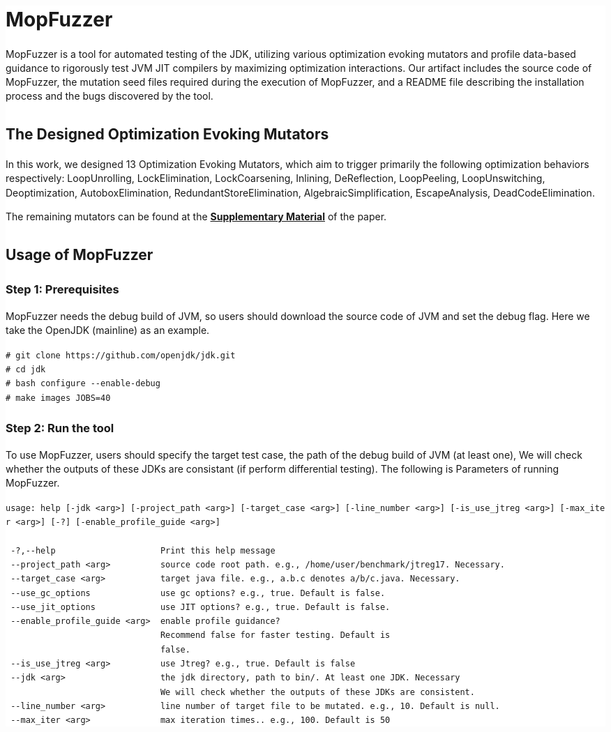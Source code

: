 # MopFuzzer

MopFuzzer is a tool for automated testing of the JDK, utilizing various optimization evoking mutators and profile data-based guidance to rigorously test JVM JIT compilers by maximizing optimization interactions.
Our artifact includes the source code of MopFuzzer, the mutation seed files required during the execution of MopFuzzer, and a README file describing the installation process and the bugs discovered by the tool.

## The Designed Optimization Evoking Mutators

In this work, we designed 13 Optimization Evoking Mutators, which aim to trigger primarily the following optimization
behaviors respectively: LoopUnrolling, LockElimination, LockCoarsening, Inlining, DeReflection, LoopPeeling,
LoopUnswitching, Deoptimization, AutoboxElimination, RedundantStoreElimination, AlgebraicSimplification, EscapeAnalysis,
DeadCodeElimination.

The remaining mutators can be found at the **[Supplementary Material](MopFuzzer/SupplementaryMaterial.pdf)** of the paper.

## Usage of MopFuzzer

### Step 1: Prerequisites

MopFuzzer needs the debug build of JVM, so users should download the source code of JVM and set the debug flag. Here we
take the OpenJDK (mainline) as an example.

```
# git clone https://github.com/openjdk/jdk.git
# cd jdk
# bash configure --enable-debug
# make images JOBS=40
```

### Step 2: Run the tool

To use MopFuzzer, users should specify the target test case, the path of the debug build of JVM (at least one),
We will check whether the outputs of these JDKs are consistant (if perform differential testing). The following is
Parameters of running MopFuzzer.

```
usage: help [-jdk <arg>] [-project_path <arg>] [-target_case <arg>] [-line_number <arg>] [-is_use_jtreg <arg>] [-max_iter <arg>] [-?] [-enable_profile_guide <arg>]

 -?,--help                     Print this help message
 --project_path <arg>          source code root path. e.g., /home/user/benchmark/jtreg17. Necessary.
 --target_case <arg>           target java file. e.g., a.b.c denotes a/b/c.java. Necessary.
 --use_gc_options              use gc options? e.g., true. Default is false.
 --use_jit_options             use JIT options? e.g., true. Default is false.
 --enable_profile_guide <arg>  enable profile guidance? 
                               Recommend false for faster testing. Default is
                               false.
 --is_use_jtreg <arg>          use Jtreg? e.g., true. Default is false
 --jdk <arg>                   the jdk directory, path to bin/. At least one JDK. Necessary
                               We will check whether the outputs of these JDKs are consistent. 
 --line_number <arg>           line number of target file to be mutated. e.g., 10. Default is null.
 --max_iter <arg>              max iteration times.. e.g., 100. Default is 50
```
